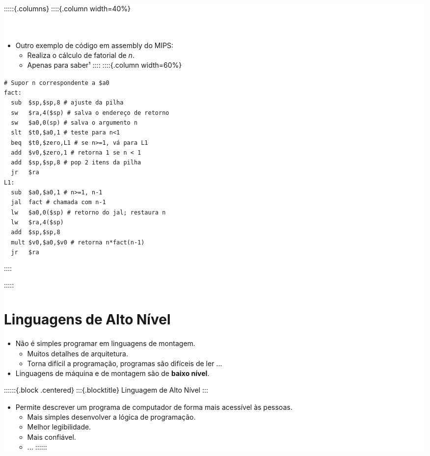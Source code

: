 :::::{.columns}
::::{.column width=40%}
<br>
<br>
<br>

- Outro exemplo de código em assembly do MIPS:
	- Realiza o cálculo de fatorial de *n*.
	- Apenas para saber¹
::::
::::{.column width=60%}
~~~{#idCode .mips}
# Supor n correspondente a $a0
fact:
  sub  $sp,$sp,8 # ajuste da pilha
  sw   $ra,4($sp) # salva o endereço de retorno
  sw   $a0,0(sp) # salva o argumento n
  slt  $t0,$a0,1 # teste para n<1
  beq  $t0,$zero,L1 # se n>=1, vá para L1
  add  $v0,$zero,1 # retorna 1 se n < 1
  add  $sp,$sp,8 # pop 2 itens da pilha
  jr   $ra
L1:
  sub  $a0,$a0,1 # n>=1, n-1
  jal  fact # chamada com n-1
  lw   $a0,0($sp) # retorno do jal; restaura n
  lw   $ra,4($sp)
  add  $sp,$sp,8
  mult $v0,$a0,$v0 # retorna n*fact(n-1)
  jr   $ra
~~~
::::

:::::


# Linguagens de Alto Nível

- Não é simples programar em linguagens de montagem.
	- Muitos detalhes de arquitetura.
	- Torna difícil a programação, programas são difíceis de ler ...
- Linguagens de máquina e de montagem são de **baixo nível**.

::::::{.block .centered}
:::{.blocktitle}
Linguagem de Alto Nível
:::
- Permite descrever um programa de computador de forma mais acessível às pessoas.
	- Mais simples desenvolver a lógica de programação.
	- Melhor legibilidade.
	- Mais confiável.
	- ...
::::::
